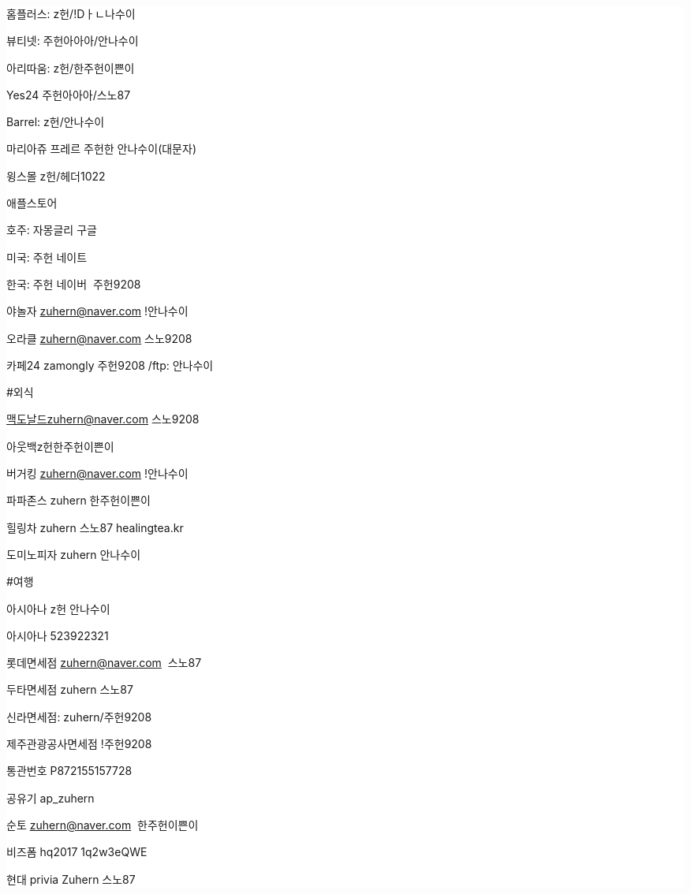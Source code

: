홈플러스: z헌/!Dㅏㄴ나수이

뷰티넷: 주헌아아아/안나수이

아리따움: z헌/한주헌이쁜이

Yes24 주헌아아아/스노87

Barrel: z헌/안나수이

마리아쥬 프레르 주헌한 안나수이(대문자)

윙스몰 z헌/헤더1022

애플스토어

호주: 자몽글리 구글

미국: 주헌 네이트

한국: 주헌 네이버  주헌9208

야놀자 zuhern@naver.com !안나수이

오라클 zuhern@naver.com 스노9208

카페24 zamongly 주헌9208 /ftp: 안나수이

\#외식

맥도날드zuhern@naver.com 스노9208

아웃백z헌한주헌이쁜이

버거킹 zuhern@naver.com !안나수이

파파존스 zuhern 한주헌이쁜이

힐링차 zuhern 스노87 healingtea.kr

도미노피자 zuhern 안나수이

\#여행

아시아나 z헌 안나수이

아시아나 523922321

롯데면세점 zuhern@naver.com  스노87

두타면세점 zuhern 스노87

신라면세점: zuhern/주헌9208

제주관광공사면세점 !주헌9208

통관번호 P872155157728

공유기 ap_zuhern

순토 zuhern@naver.com  한주헌이쁜이

비즈폼 hq2017 1q2w3eQWE

현대 privia Zuhern 스노87
